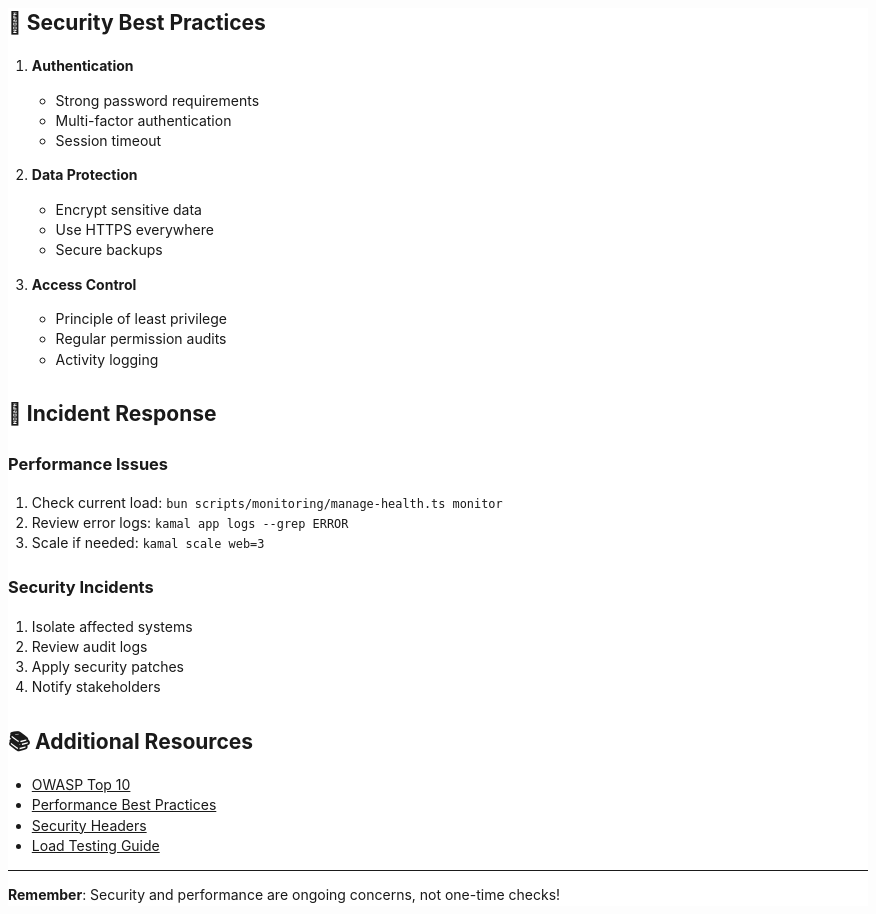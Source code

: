 ## 🔐 Security Best Practices

1. **Authentication**
   - Strong password requirements
   - Multi-factor authentication
   - Session timeout

2. **Data Protection**
   - Encrypt sensitive data
   - Use HTTPS everywhere
   - Secure backups

3. **Access Control**
   - Principle of least privilege
   - Regular permission audits
   - Activity logging

## 🚨 Incident Response

### Performance Issues
1. Check current load: `bun scripts/monitoring/manage-health.ts monitor`
2. Review error logs: `kamal app logs --grep ERROR`
3. Scale if needed: `kamal scale web=3`

### Security Incidents
1. Isolate affected systems
2. Review audit logs
3. Apply security patches
4. Notify stakeholders

## 📚 Additional Resources

- [OWASP Top 10](https://owasp.org/www-project-top-ten/)
- [Performance Best Practices](https://web.dev/performance/)
- [Security Headers](https://securityheaders.com/)
- [Load Testing Guide](https://k6.io/docs/)

---

**Remember**: Security and performance are ongoing concerns, not one-time checks!